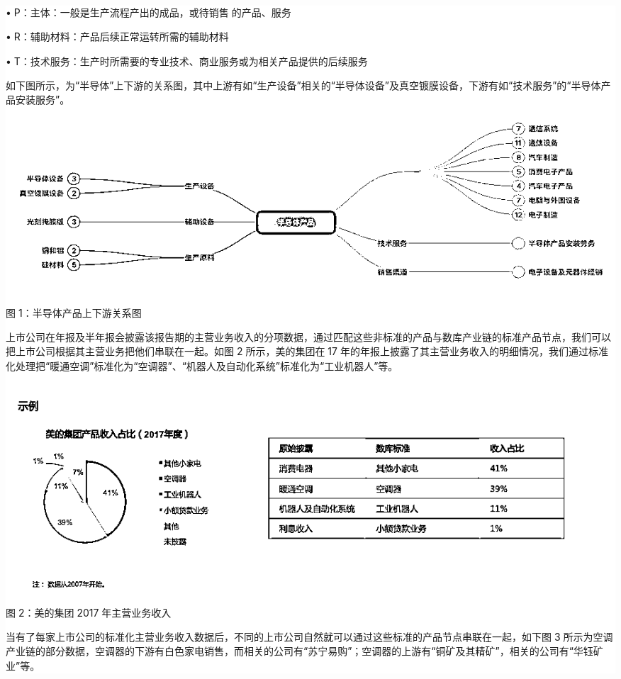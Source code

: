 • P：主体：一般是生产流程产出的成品，或待销售 的产品、服务 

• R：辅助材料：产品后续正常运转所需的辅助材料

• T：技术服务：生产时所需要的专业技术、商业服务或为相关产品提供的后续服务

如下图所示，为“半导体”上下游的关系图，其中上游有如“生产设备”相关的“半导体设备”及真空镀膜设备，下游有如“技术服务”的“半导体产品安装服务”。

![](img/9e0724c4f5b5a5da11c2def352bc7839.png)

图 1：半导体产品上下游关系图

上市公司在年报及半年报会披露该报告期的主营业务收入的分项数据，通过匹配这些非标准的产品与数库产业链的标准产品节点，我们可以把上市公司根据其主营业务把他们串联在一起。如图 2 所示，美的集团在 17 年的年报上披露了其主营业务收入的明细情况，我们通过标准化处理把“暖通空调”标准化为“空调器”、“机器人及自动化系统”标准化为“工业机器人”等。

![](img/a9547accb643fcdeff659f6dd830f405.png)

图 2：美的集团 2017 年主营业务收入

当有了每家上市公司的标准化主营业务收入数据后，不同的上市公司自然就可以通过这些标准的产品节点串联在一起，如下图 3 所示为空调产业链的部分数据，空调器的下游有白色家电销售，而相关的公司有“苏宁易购”；空调器的上游有“铜矿及其精矿”，相关的公司有“华钰矿业”等。
